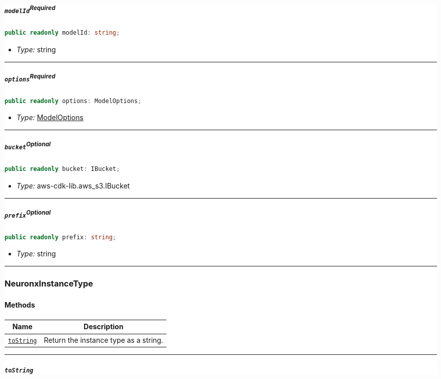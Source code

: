 
##### `modelId`<sup>Required</sup> <a name="modelId" id="aws-cdk-neuronx-patterns.Model.property.modelId"></a>

```typescript
public readonly modelId: string;
```

- *Type:* string

---

##### `options`<sup>Required</sup> <a name="options" id="aws-cdk-neuronx-patterns.Model.property.options"></a>

```typescript
public readonly options: ModelOptions;
```

- *Type:* <a href="#aws-cdk-neuronx-patterns.ModelOptions">ModelOptions</a>

---

##### `bucket`<sup>Optional</sup> <a name="bucket" id="aws-cdk-neuronx-patterns.Model.property.bucket"></a>

```typescript
public readonly bucket: IBucket;
```

- *Type:* aws-cdk-lib.aws_s3.IBucket

---

##### `prefix`<sup>Optional</sup> <a name="prefix" id="aws-cdk-neuronx-patterns.Model.property.prefix"></a>

```typescript
public readonly prefix: string;
```

- *Type:* string

---


### NeuronxInstanceType <a name="NeuronxInstanceType" id="aws-cdk-neuronx-patterns.NeuronxInstanceType"></a>

#### Methods <a name="Methods" id="Methods"></a>

| **Name** | **Description** |
| --- | --- |
| <code><a href="#aws-cdk-neuronx-patterns.NeuronxInstanceType.toString">toString</a></code> | Return the instance type as a string. |

---

##### `toString` <a name="toString" id="aws-cdk-neuronx-patterns.NeuronxInstanceType.toString"></a>
